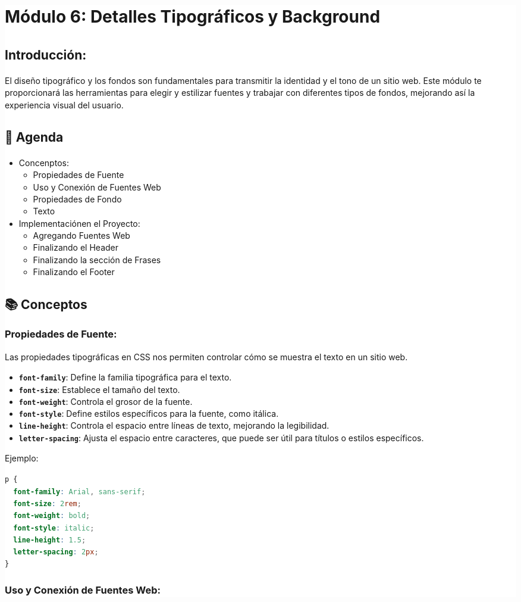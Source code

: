 # Módulo 6: Detalles Tipográficos y Background

## Introducción:

El diseño tipográfico y los fondos son fundamentales para transmitir la identidad y el tono de un sitio web. Este módulo te proporcionará las herramientas para elegir y estilizar fuentes y trabajar con diferentes tipos de fondos, mejorando así la experiencia visual del usuario.

## 📌 Agenda

-   Concenptos:
    -   Propiedades de Fuente
    -   Uso y Conexión de Fuentes Web
    -   Propiedades de Fondo
    -   Texto
-   Implementaciónen el Proyecto:
    -   Agregando Fuentes Web
    -   Finalizando el Header
    -   Finalizando la sección de Frases
    -   Finalizando el Footer

## 📚 Conceptos

### Propiedades de Fuente:

Las propiedades tipográficas en CSS nos permiten controlar cómo se muestra el texto en un sitio web.

-   **`font-family`**: Define la familia tipográfica para el texto.
-   **`font-size`**: Establece el tamaño del texto.
-   **`font-weight`**: Controla el grosor de la fuente.
-   **`font-style`**: Define estilos específicos para la fuente, como itálica.
-   **`line-height`**: Controla el espacio entre líneas de texto, mejorando la legibilidad.
-   **`letter-spacing`**: Ajusta el espacio entre caracteres, que puede ser útil para títulos o estilos específicos.

Ejemplo:

```css
p {
  font-family: Arial, sans-serif;
  font-size: 2rem;
  font-weight: bold;
  font-style: italic;
  line-height: 1.5;
  letter-spacing: 2px;
}
```

### Uso y Conexión de Fuentes Web:
